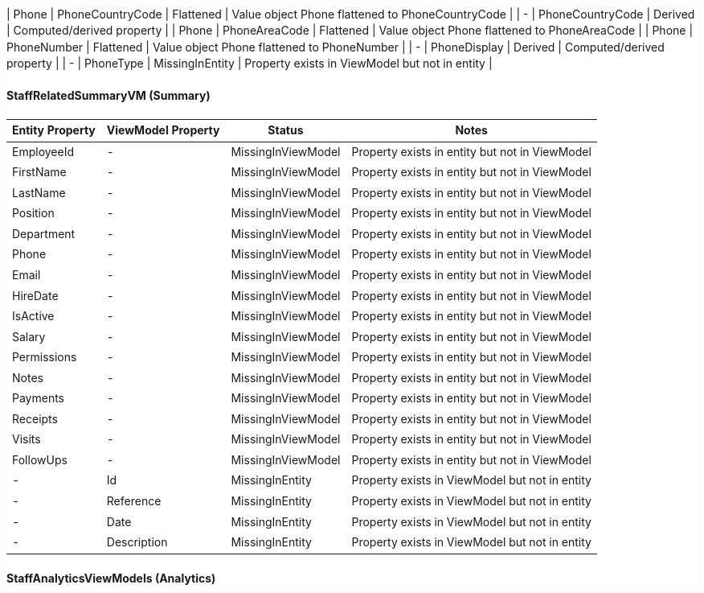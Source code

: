 | Phone | PhoneCountryCode | Flattened | Value object Phone flattened to PhoneCountryCode |
| - | PhoneCountryCode | Derived | Computed/derived property |
| Phone | PhoneAreaCode | Flattened | Value object Phone flattened to PhoneAreaCode |
| Phone | PhoneNumber | Flattened | Value object Phone flattened to PhoneNumber |
| - | PhoneDisplay | Derived | Computed/derived property |
| - | PhoneType | MissingInEntity | Property exists in ViewModel but not in entity |

#### StaffRelatedSummaryVM (Summary)

| Entity Property | ViewModel Property | Status | Notes |
|----------------|-------------------|--------|-------|
| EmployeeId | - | MissingInViewModel | Property exists in entity but not in ViewModel |
| FirstName | - | MissingInViewModel | Property exists in entity but not in ViewModel |
| LastName | - | MissingInViewModel | Property exists in entity but not in ViewModel |
| Position | - | MissingInViewModel | Property exists in entity but not in ViewModel |
| Department | - | MissingInViewModel | Property exists in entity but not in ViewModel |
| Phone | - | MissingInViewModel | Property exists in entity but not in ViewModel |
| Email | - | MissingInViewModel | Property exists in entity but not in ViewModel |
| HireDate | - | MissingInViewModel | Property exists in entity but not in ViewModel |
| IsActive | - | MissingInViewModel | Property exists in entity but not in ViewModel |
| Salary | - | MissingInViewModel | Property exists in entity but not in ViewModel |
| Permissions | - | MissingInViewModel | Property exists in entity but not in ViewModel |
| Notes | - | MissingInViewModel | Property exists in entity but not in ViewModel |
| Payments | - | MissingInViewModel | Property exists in entity but not in ViewModel |
| Receipts | - | MissingInViewModel | Property exists in entity but not in ViewModel |
| Visits | - | MissingInViewModel | Property exists in entity but not in ViewModel |
| FollowUps | - | MissingInViewModel | Property exists in entity but not in ViewModel |
| - | Id | MissingInEntity | Property exists in ViewModel but not in entity |
| - | Reference | MissingInEntity | Property exists in ViewModel but not in entity |
| - | Date | MissingInEntity | Property exists in ViewModel but not in entity |
| - | Description | MissingInEntity | Property exists in ViewModel but not in entity |

#### StaffAnalyticsViewModels (Analytics)
